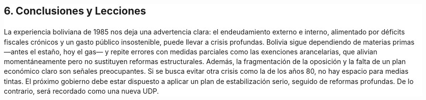 
## 6. Conclusiones y Lecciones

La experiencia boliviana de 1985 nos deja una advertencia clara: el endeudamiento externo e interno, alimentado por déficits fiscales crónicos y un gasto público insostenible, puede llevar a crisis profundas. Bolivia sigue dependiendo de materias primas —antes el estaño, hoy el gas— y repite errores con medidas parciales como las exenciones arancelarias, que alivian momentáneamente pero no sustituyen reformas estructurales. Además, la fragmentación de la oposición y la falta de un plan económico claro son señales preocupantes. Si se busca evitar otra crisis como la de los años 80, no hay espacio para medias tintas. El próximo gobierno debe estar dispuesto a aplicar un plan de estabilización serio, seguido de reformas profundas. De lo contrario, será recordado como una nueva UDP.
